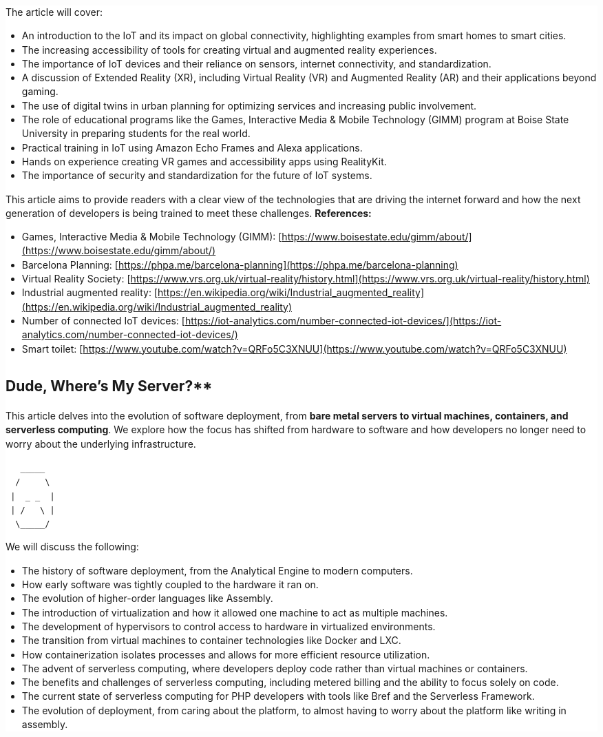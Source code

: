 The article will cover:
*   An introduction to the IoT and its impact on global connectivity, highlighting examples from smart homes to smart cities.
*   The increasing accessibility of tools for creating virtual and augmented reality experiences.
*   The importance of IoT devices and their reliance on sensors, internet connectivity, and standardization.
*   A discussion of Extended Reality (XR), including Virtual Reality (VR) and Augmented Reality (AR) and their applications beyond gaming.
*   The use of digital twins in urban planning for optimizing services and increasing public involvement.
*   The role of educational programs like the Games, Interactive Media & Mobile Technology (GIMM) program at Boise State University in preparing students for the real world.
*   Practical training in IoT using Amazon Echo Frames and Alexa applications.
*   Hands on experience creating VR games and accessibility apps using RealityKit.
*   The importance of security and standardization for the future of IoT systems.

This article aims to provide readers with a clear view of the technologies that are driving the internet forward and how the next generation of developers is being trained to meet these challenges.
**References:**
*   Games, Interactive Media & Mobile Technology (GIMM): [https://www.boisestate.edu/gimm/about/](https://www.boisestate.edu/gimm/about/)
*   Barcelona Planning: [https://phpa.me/barcelona-planning](https://phpa.me/barcelona-planning)
*   Virtual Reality Society: [https://www.vrs.org.uk/virtual-reality/history.html](https://www.vrs.org.uk/virtual-reality/history.html)
*   Industrial augmented reality: [https://en.wikipedia.org/wiki/Industrial_augmented_reality](https://en.wikipedia.org/wiki/Industrial_augmented_reality)
*   Number of connected IoT devices: [https://iot-analytics.com/number-connected-iot-devices/](https://iot-analytics.com/number-connected-iot-devices/)
*   Smart toilet: [https://www.youtube.com/watch?v=QRFo5C3XNUU](https://www.youtube.com/watch?v=QRFo5C3XNUU)

## Dude, Where’s My Server?**

This article delves into the evolution of software deployment, from **bare metal servers to virtual machines, containers, and serverless computing**. We explore how the focus has shifted from hardware to software and how developers no longer need to worry about the underlying infrastructure.

```
   _____
  /     \
 |  _ _  |
 | /   \ |
  \_____/
```
    
We will discuss the following:
*   The history of software deployment, from the Analytical Engine to modern computers.
*   How early software was tightly coupled to the hardware it ran on.
*   The evolution of higher-order languages like Assembly.
*   The introduction of virtualization and how it allowed one machine to act as multiple machines.
*   The development of hypervisors to control access to hardware in virtualized environments.
*   The transition from virtual machines to container technologies like Docker and LXC.
*   How containerization isolates processes and allows for more efficient resource utilization.
*   The advent of serverless computing, where developers deploy code rather than virtual machines or containers.
*   The benefits and challenges of serverless computing, including metered billing and the ability to focus solely on code.
*   The current state of serverless computing for PHP developers with tools like Bref and the Serverless Framework.
*   The evolution of deployment, from caring about the platform, to almost having to worry about the platform like writing in assembly.
